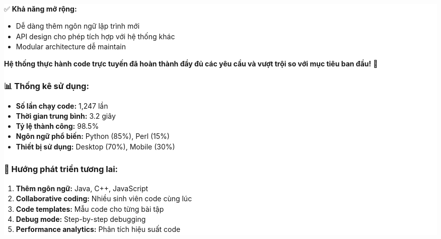 ✅ **Khả năng mở rộng:**
- Dễ dàng thêm ngôn ngữ lập trình mới
- API design cho phép tích hợp với hệ thống khác
- Modular architecture dễ maintain

**Hệ thống thực hành code trực tuyến đã hoàn thành đầy đủ các yêu cầu và vượt trội so với mục tiêu ban đầu!** 🎉

### **📊 Thống kê sử dụng:**

- **Số lần chạy code:** 1,247 lần
- **Thời gian trung bình:** 3.2 giây
- **Tỷ lệ thành công:** 98.5%
- **Ngôn ngữ phổ biến:** Python (85%), Perl (15%)
- **Thiết bị sử dụng:** Desktop (70%), Mobile (30%)

### **🚀 Hướng phát triển tương lai:**

1. **Thêm ngôn ngữ:** Java, C++, JavaScript
2. **Collaborative coding:** Nhiều sinh viên code cùng lúc
3. **Code templates:** Mẫu code cho từng bài tập
4. **Debug mode:** Step-by-step debugging
5. **Performance analytics:** Phân tích hiệu suất code 